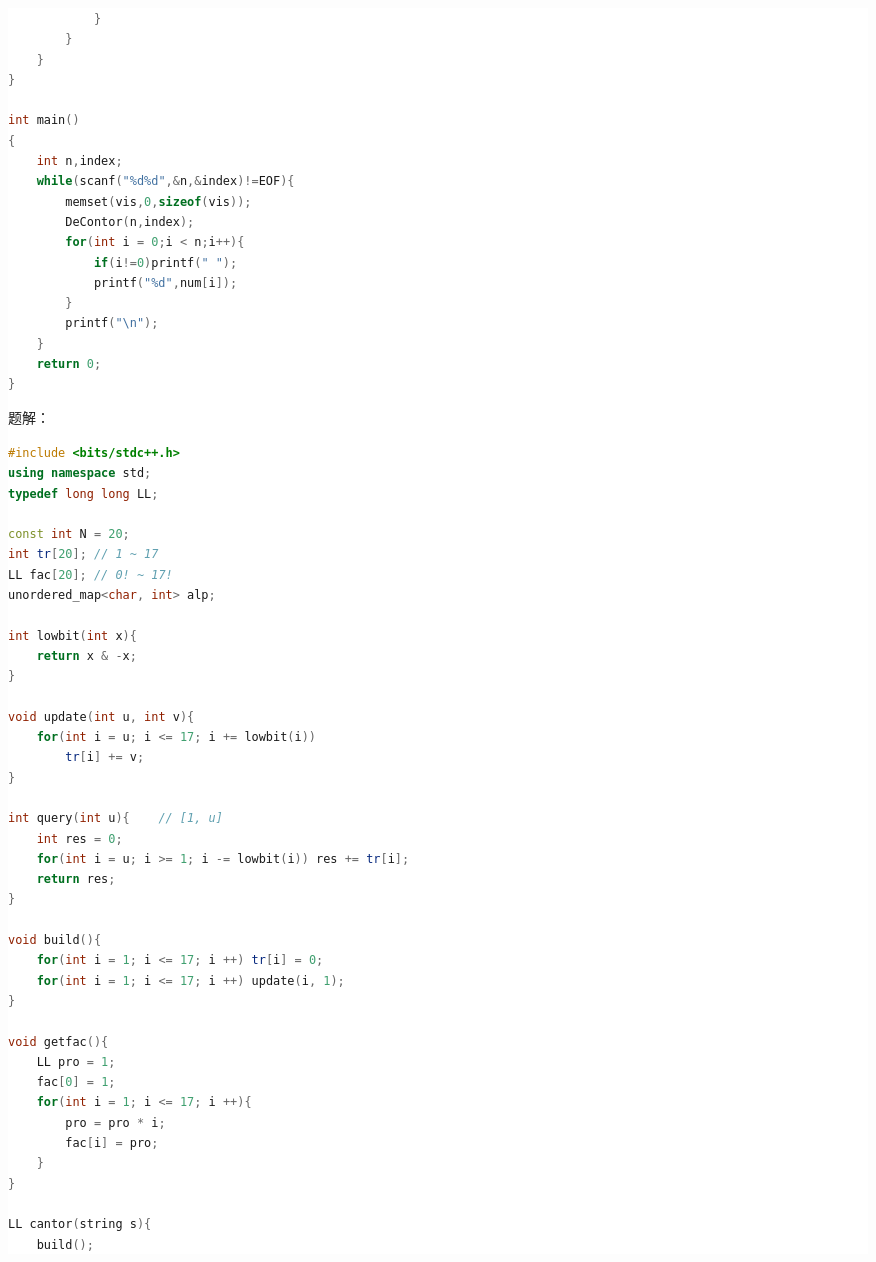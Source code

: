 ```cpp
            }
        }
    }
}
 
int main()
{
    int n,index;
    while(scanf("%d%d",&n,&index)!=EOF){
        memset(vis,0,sizeof(vis));
        DeContor(n,index);
        for(int i = 0;i < n;i++){
            if(i!=0)printf(" ");
            printf("%d",num[i]);
        }
        printf("\n");
    }
    return 0;
}
```

题解：

```cpp
#include <bits/stdc++.h>
using namespace std;
typedef long long LL;

const int N = 20;
int tr[20]; // 1 ~ 17
LL fac[20]; // 0! ~ 17!
unordered_map<char, int> alp;

int lowbit(int x){
    return x & -x;
}

void update(int u, int v){
    for(int i = u; i <= 17; i += lowbit(i))
        tr[i] += v;
}

int query(int u){    // [1, u]
    int res = 0;
    for(int i = u; i >= 1; i -= lowbit(i)) res += tr[i];
    return res;
}

void build(){
    for(int i = 1; i <= 17; i ++) tr[i] = 0;
    for(int i = 1; i <= 17; i ++) update(i, 1);
}

void getfac(){
    LL pro = 1;
    fac[0] = 1;
    for(int i = 1; i <= 17; i ++){
        pro = pro * i;
        fac[i] = pro;
    }
}

LL cantor(string s){
    build();
```